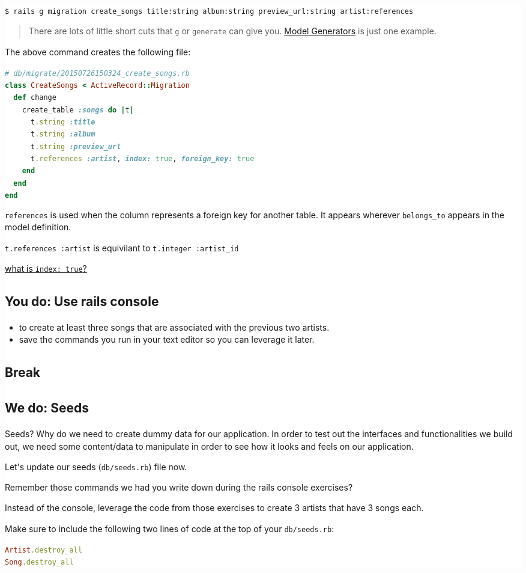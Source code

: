 ```
$ rails g migration create_songs title:string album:string preview_url:string artist:references
```

> There are lots of little short cuts that `g` or `generate` can give you. <a href="http://edgeguides.rubyonrails.org/active_record_migrations.html#model-generators">Model Generators</a> is just one example.

The above command creates the following file:

```rb
# db/migrate/20150726150324_create_songs.rb
class CreateSongs < ActiveRecord::Migration
  def change
    create_table :songs do |t|
      t.string :title
      t.string :album
      t.string :preview_url
      t.references :artist, index: true, foreign_key: true
    end
  end
end
```

`references` is used when the column represents a foreign key for another table. It appears
wherever `belongs_to` appears in the model definition.

`t.references :artist` is equivilant to `t.integer :artist_id`

[what is `index: true`?](http://rny.io/rails/postgresql/2013/08/20/postgresql-indexing-in-rails.html)

## You do: Use rails console

- to create at least three songs that are associated with the previous two artists.
- save the commands you run in your text editor so you can leverage it later.

## Break

## We do: Seeds
Seeds? Why do we need to create dummy data for our application. In order to test out the interfaces and functionalities we build out, we need some content/data to manipulate in order to see how it looks and feels on our application.

Let's update our seeds (`db/seeds.rb`) file now.

Remember those commands we had you write down during the rails console exercises?

Instead of the console, leverage the code from those exercises to create 3 artists that have 3 songs each.

Make sure to include the following two lines of code at the top of your `db/seeds.rb`:

```rb
Artist.destroy_all
Song.destroy_all
```
